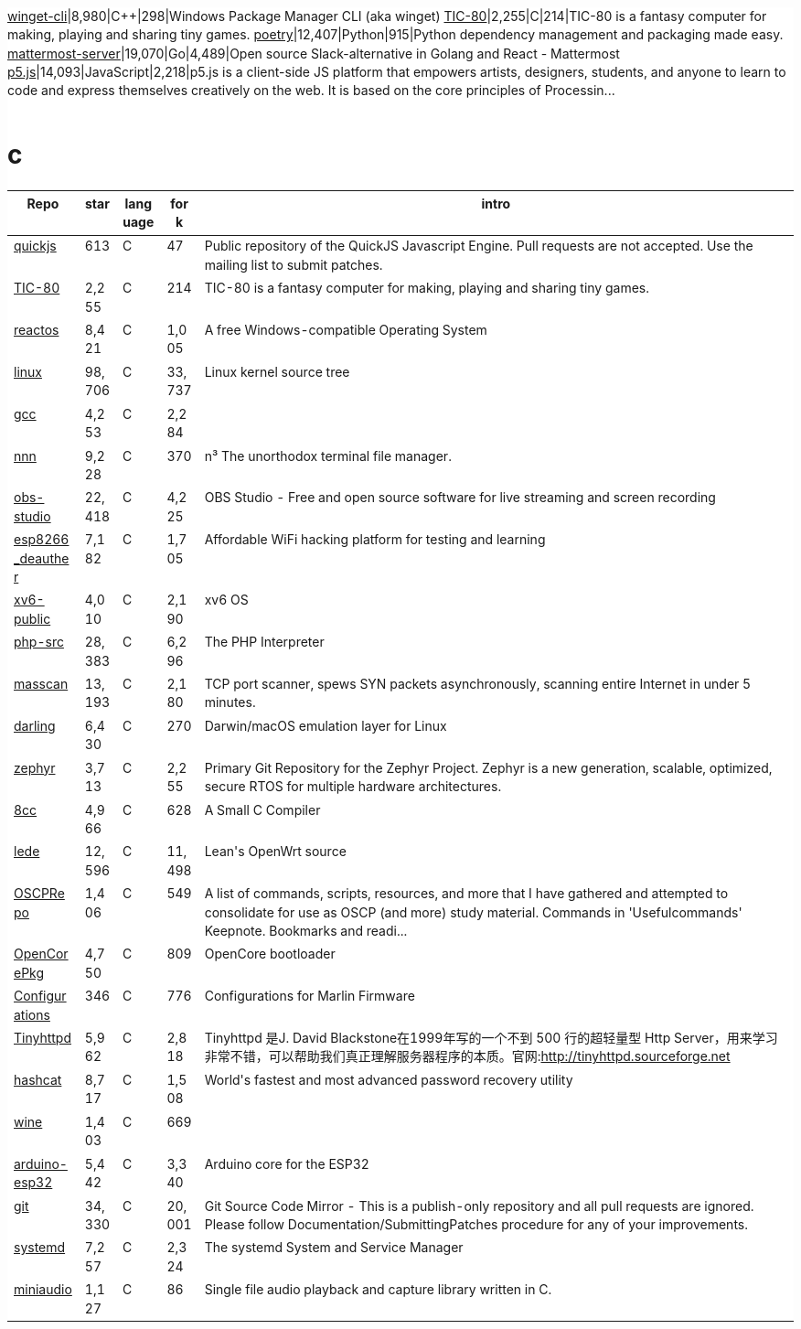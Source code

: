 [winget-cli](https://github.com/microsoft/winget-cli)|8,980|C++|298|Windows Package Manager CLI (aka winget)
[TIC-80](https://github.com/nesbox/TIC-80)|2,255|C|214|TIC-80 is a fantasy computer for making, playing and sharing tiny games.
[poetry](https://github.com/python-poetry/poetry)|12,407|Python|915|Python dependency management and packaging made easy.
[mattermost-server](https://github.com/mattermost/mattermost-server)|19,070|Go|4,489|Open source Slack-alternative in Golang and React - Mattermost
[p5.js](https://github.com/processing/p5.js)|14,093|JavaScript|2,218|p5.js is a client-side JS platform that empowers artists, designers, students, and anyone to learn to code and express themselves creatively on the web. It is based on the core principles of Processin...


# c

Repo|star|language|fork|intro
-|-|-|-|-
[quickjs](https://github.com/bellard/quickjs)|613|C|47|Public repository of the QuickJS Javascript Engine. Pull requests are not accepted. Use the mailing list to submit patches.
[TIC-80](https://github.com/nesbox/TIC-80)|2,255|C|214|TIC-80 is a fantasy computer for making, playing and sharing tiny games.
[reactos](https://github.com/reactos/reactos)|8,421|C|1,005|A free Windows-compatible Operating System
[linux](https://github.com/torvalds/linux)|98,706|C|33,737|Linux kernel source tree
[gcc](https://github.com/gcc-mirror/gcc)|4,253|C|2,284|
[nnn](https://github.com/jarun/nnn)|9,228|C|370|n³ The unorthodox terminal file manager.
[obs-studio](https://github.com/obsproject/obs-studio)|22,418|C|4,225|OBS Studio - Free and open source software for live streaming and screen recording
[esp8266_deauther](https://github.com/SpacehuhnTech/esp8266_deauther)|7,182|C|1,705|Affordable WiFi hacking platform for testing and learning
[xv6-public](https://github.com/mit-pdos/xv6-public)|4,010|C|2,190|xv6 OS
[php-src](https://github.com/php/php-src)|28,383|C|6,296|The PHP Interpreter
[masscan](https://github.com/robertdavidgraham/masscan)|13,193|C|2,180|TCP port scanner, spews SYN packets asynchronously, scanning entire Internet in under 5 minutes.
[darling](https://github.com/darlinghq/darling)|6,430|C|270|Darwin/macOS emulation layer for Linux
[zephyr](https://github.com/zephyrproject-rtos/zephyr)|3,713|C|2,255|Primary Git Repository for the Zephyr Project. Zephyr is a new generation, scalable, optimized, secure RTOS for multiple hardware architectures.
[8cc](https://github.com/rui314/8cc)|4,966|C|628|A Small C Compiler
[lede](https://github.com/coolsnowwolf/lede)|12,596|C|11,498|Lean's OpenWrt source
[OSCPRepo](https://github.com/rewardone/OSCPRepo)|1,406|C|549|A list of commands, scripts, resources, and more that I have gathered and attempted to consolidate for use as OSCP (and more) study material. Commands in 'Usefulcommands' Keepnote. Bookmarks and readi...
[OpenCorePkg](https://github.com/acidanthera/OpenCorePkg)|4,750|C|809|OpenCore bootloader
[Configurations](https://github.com/MarlinFirmware/Configurations)|346|C|776|Configurations for Marlin Firmware
[Tinyhttpd](https://github.com/EZLippi/Tinyhttpd)|5,962|C|2,818|Tinyhttpd 是J. David Blackstone在1999年写的一个不到 500 行的超轻量型 Http Server，用来学习非常不错，可以帮助我们真正理解服务器程序的本质。官网:http://tinyhttpd.sourceforge.net
[hashcat](https://github.com/hashcat/hashcat)|8,717|C|1,508|World's fastest and most advanced password recovery utility
[wine](https://github.com/wine-mirror/wine)|1,403|C|669|
[arduino-esp32](https://github.com/espressif/arduino-esp32)|5,442|C|3,340|Arduino core for the ESP32
[git](https://github.com/git/git)|34,330|C|20,001|Git Source Code Mirror - This is a publish-only repository and all pull requests are ignored. Please follow Documentation/SubmittingPatches procedure for any of your improvements.
[systemd](https://github.com/systemd/systemd)|7,257|C|2,324|The systemd System and Service Manager
[miniaudio](https://github.com/mackron/miniaudio)|1,127|C|86|Single file audio playback and capture library written in C.
